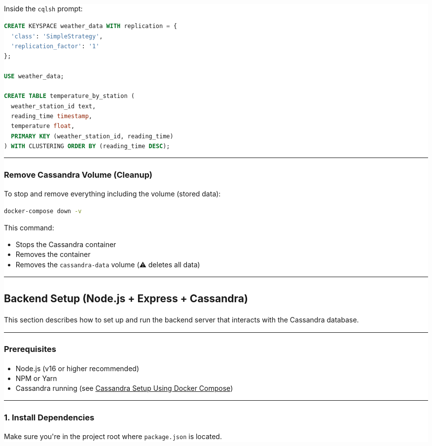 Inside the `cqlsh` prompt:

```sql
CREATE KEYSPACE weather_data WITH replication = {
  'class': 'SimpleStrategy',
  'replication_factor': '1'
};

USE weather_data;

CREATE TABLE temperature_by_station (
  weather_station_id text,
  reading_time timestamp,
  temperature float,
  PRIMARY KEY (weather_station_id, reading_time)
) WITH CLUSTERING ORDER BY (reading_time DESC);
```

---

### Remove Cassandra Volume (Cleanup)

To stop and remove everything including the volume (stored data):

```bash
docker-compose down -v
```

This command:
- Stops the Cassandra container
- Removes the container
- Removes the `cassandra-data` volume (⚠️ deletes all data)

---

## Backend Setup (Node.js + Express + Cassandra)

This section describes how to set up and run the backend server that interacts with the Cassandra database.

---

### Prerequisites

- Node.js (v16 or higher recommended)
- NPM or Yarn
- Cassandra running (see [Cassandra Setup Using Docker Compose](#cassandra-setup-using-docker-compose))

---

### 1. Install Dependencies

Make sure you're in the project root where `package.json` is located.
